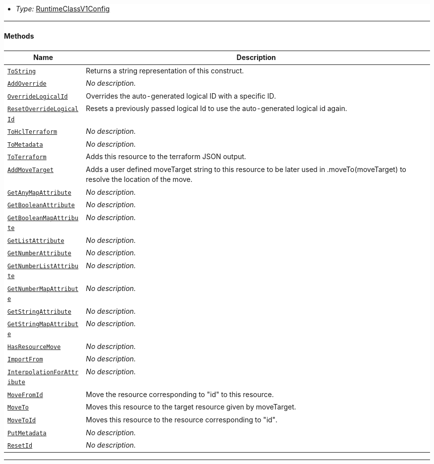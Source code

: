 - *Type:* <a href="#@cdktf/provider-kubernetes.runtimeClassV1.RuntimeClassV1Config">RuntimeClassV1Config</a>

---

#### Methods <a name="Methods" id="Methods"></a>

| **Name** | **Description** |
| --- | --- |
| <code><a href="#@cdktf/provider-kubernetes.runtimeClassV1.RuntimeClassV1.toString">ToString</a></code> | Returns a string representation of this construct. |
| <code><a href="#@cdktf/provider-kubernetes.runtimeClassV1.RuntimeClassV1.addOverride">AddOverride</a></code> | *No description.* |
| <code><a href="#@cdktf/provider-kubernetes.runtimeClassV1.RuntimeClassV1.overrideLogicalId">OverrideLogicalId</a></code> | Overrides the auto-generated logical ID with a specific ID. |
| <code><a href="#@cdktf/provider-kubernetes.runtimeClassV1.RuntimeClassV1.resetOverrideLogicalId">ResetOverrideLogicalId</a></code> | Resets a previously passed logical Id to use the auto-generated logical id again. |
| <code><a href="#@cdktf/provider-kubernetes.runtimeClassV1.RuntimeClassV1.toHclTerraform">ToHclTerraform</a></code> | *No description.* |
| <code><a href="#@cdktf/provider-kubernetes.runtimeClassV1.RuntimeClassV1.toMetadata">ToMetadata</a></code> | *No description.* |
| <code><a href="#@cdktf/provider-kubernetes.runtimeClassV1.RuntimeClassV1.toTerraform">ToTerraform</a></code> | Adds this resource to the terraform JSON output. |
| <code><a href="#@cdktf/provider-kubernetes.runtimeClassV1.RuntimeClassV1.addMoveTarget">AddMoveTarget</a></code> | Adds a user defined moveTarget string to this resource to be later used in .moveTo(moveTarget) to resolve the location of the move. |
| <code><a href="#@cdktf/provider-kubernetes.runtimeClassV1.RuntimeClassV1.getAnyMapAttribute">GetAnyMapAttribute</a></code> | *No description.* |
| <code><a href="#@cdktf/provider-kubernetes.runtimeClassV1.RuntimeClassV1.getBooleanAttribute">GetBooleanAttribute</a></code> | *No description.* |
| <code><a href="#@cdktf/provider-kubernetes.runtimeClassV1.RuntimeClassV1.getBooleanMapAttribute">GetBooleanMapAttribute</a></code> | *No description.* |
| <code><a href="#@cdktf/provider-kubernetes.runtimeClassV1.RuntimeClassV1.getListAttribute">GetListAttribute</a></code> | *No description.* |
| <code><a href="#@cdktf/provider-kubernetes.runtimeClassV1.RuntimeClassV1.getNumberAttribute">GetNumberAttribute</a></code> | *No description.* |
| <code><a href="#@cdktf/provider-kubernetes.runtimeClassV1.RuntimeClassV1.getNumberListAttribute">GetNumberListAttribute</a></code> | *No description.* |
| <code><a href="#@cdktf/provider-kubernetes.runtimeClassV1.RuntimeClassV1.getNumberMapAttribute">GetNumberMapAttribute</a></code> | *No description.* |
| <code><a href="#@cdktf/provider-kubernetes.runtimeClassV1.RuntimeClassV1.getStringAttribute">GetStringAttribute</a></code> | *No description.* |
| <code><a href="#@cdktf/provider-kubernetes.runtimeClassV1.RuntimeClassV1.getStringMapAttribute">GetStringMapAttribute</a></code> | *No description.* |
| <code><a href="#@cdktf/provider-kubernetes.runtimeClassV1.RuntimeClassV1.hasResourceMove">HasResourceMove</a></code> | *No description.* |
| <code><a href="#@cdktf/provider-kubernetes.runtimeClassV1.RuntimeClassV1.importFrom">ImportFrom</a></code> | *No description.* |
| <code><a href="#@cdktf/provider-kubernetes.runtimeClassV1.RuntimeClassV1.interpolationForAttribute">InterpolationForAttribute</a></code> | *No description.* |
| <code><a href="#@cdktf/provider-kubernetes.runtimeClassV1.RuntimeClassV1.moveFromId">MoveFromId</a></code> | Move the resource corresponding to "id" to this resource. |
| <code><a href="#@cdktf/provider-kubernetes.runtimeClassV1.RuntimeClassV1.moveTo">MoveTo</a></code> | Moves this resource to the target resource given by moveTarget. |
| <code><a href="#@cdktf/provider-kubernetes.runtimeClassV1.RuntimeClassV1.moveToId">MoveToId</a></code> | Moves this resource to the resource corresponding to "id". |
| <code><a href="#@cdktf/provider-kubernetes.runtimeClassV1.RuntimeClassV1.putMetadata">PutMetadata</a></code> | *No description.* |
| <code><a href="#@cdktf/provider-kubernetes.runtimeClassV1.RuntimeClassV1.resetId">ResetId</a></code> | *No description.* |

---